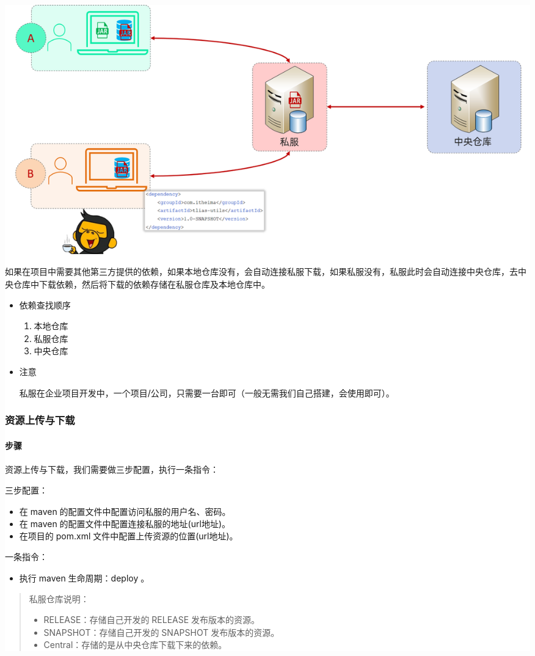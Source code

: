 ![image-20231013195213081](images/Maven/image-20231013195213081.png)

如果在项目中需要其他第三方提供的依赖，如果本地仓库没有，会自动连接私服下载，如果私服没有，私服此时会自动连接中央仓库，去中央仓库中下载依赖，然后将下载的依赖存储在私服仓库及本地仓库中。

- 依赖查找顺序
	1. 本地仓库
	2. 私服仓库
	3. 中央仓库
	
- 注意

	私服在企业项目开发中，一个项目/公司，只需要一台即可（一般无需我们自己搭建，会使用即可）。

### 资源上传与下载

#### 步骤

资源上传与下载，我们需要做三步配置，执行一条指令：

三步配置：

- 在 maven 的配置文件中配置访问私服的用户名、密码。
- 在 maven 的配置文件中配置连接私服的地址(url地址)。
- 在项目的 pom.xml 文件中配置上传资源的位置(url地址)。

一条指令：

- 执行 maven 生命周期：deploy 。

> 私服仓库说明：
>
> - RELEASE：存储自己开发的 RELEASE 发布版本的资源。
> - SNAPSHOT：存储自己开发的 SNAPSHOT 发布版本的资源。
> - Central：存储的是从中央仓库下载下来的依赖。
